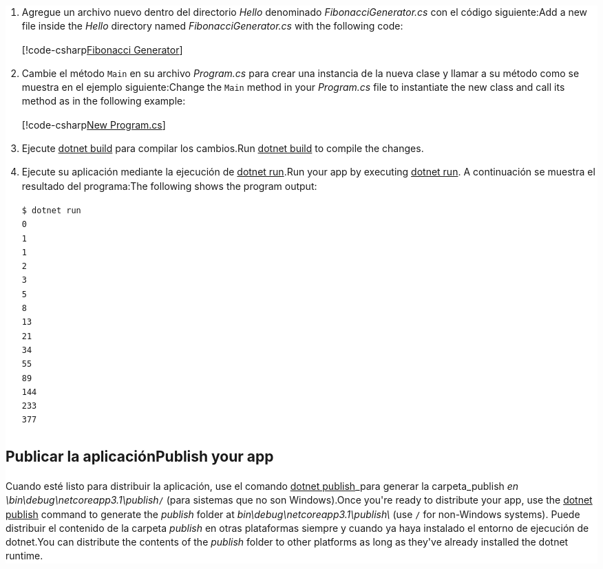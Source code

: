 01. <span data-ttu-id="e9b43-159">Agregue un archivo nuevo dentro del directorio *Hello* denominado *FibonacciGenerator.cs* con el código siguiente:</span><span class="sxs-lookup"><span data-stu-id="e9b43-159">Add a new file inside the *Hello* directory named *FibonacciGenerator.cs* with the following code:</span></span>

    [!code-csharp[Fibonacci Generator](~/samples/core/console-apps/FibonacciBetterMsBuild/FibonacciGenerator.cs)]

02. <span data-ttu-id="e9b43-160">Cambie el método `Main` en su archivo *Program.cs* para crear una instancia de la nueva clase y llamar a su método como se muestra en el ejemplo siguiente:</span><span class="sxs-lookup"><span data-stu-id="e9b43-160">Change the `Main` method in your *Program.cs* file to instantiate the new class and call its method as in the following example:</span></span>

    [!code-csharp[New Program.cs](~/samples/core/console-apps/FibonacciBetterMsBuild/Program.cs)]

03. <span data-ttu-id="e9b43-161">Ejecute [dotnet build](../tools/dotnet-build.md) para compilar los cambios.</span><span class="sxs-lookup"><span data-stu-id="e9b43-161">Run [dotnet build](../tools/dotnet-build.md) to compile the changes.</span></span>

04. <span data-ttu-id="e9b43-162">Ejecute su aplicación mediante la ejecución de [dotnet run](../tools/dotnet-run.md).</span><span class="sxs-lookup"><span data-stu-id="e9b43-162">Run your app by executing [dotnet run](../tools/dotnet-run.md).</span></span> <span data-ttu-id="e9b43-163">A continuación se muestra el resultado del programa:</span><span class="sxs-lookup"><span data-stu-id="e9b43-163">The following shows the program output:</span></span>

    ```console
    $ dotnet run
    0
    1
    1
    2
    3
    5
    8
    13
    21
    34
    55
    89
    144
    233
    377
    ```

## <a name="publish-your-app"></a><span data-ttu-id="e9b43-164">Publicar la aplicación</span><span class="sxs-lookup"><span data-stu-id="e9b43-164">Publish your app</span></span>

<span data-ttu-id="e9b43-165">Cuando esté listo para distribuir la aplicación, use el comando [dotnet publish](../tools/dotnet-publish.md)_para generar la carpeta_publish _en \\bin\\debug\\netcoreapp3.1\\publish_`/` (para sistemas que no son Windows).</span><span class="sxs-lookup"><span data-stu-id="e9b43-165">Once you're ready to distribute your app, use the [dotnet publish](../tools/dotnet-publish.md) command to generate the _publish_ folder at _bin\\debug\\netcoreapp3.1\\publish\\_ (use `/` for non-Windows systems).</span></span> <span data-ttu-id="e9b43-166">Puede distribuir el contenido de la carpeta _publish_ en otras plataformas siempre y cuando ya haya instalado el entorno de ejecución de dotnet.</span><span class="sxs-lookup"><span data-stu-id="e9b43-166">You can distribute the contents of the _publish_ folder to other platforms as long as they've already installed the dotnet runtime.</span></span>
